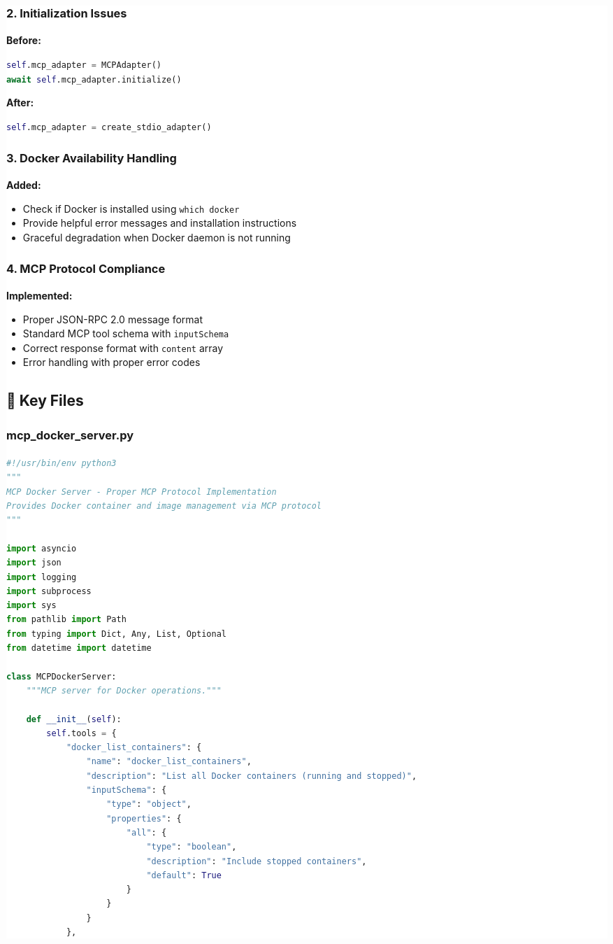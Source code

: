 ### **2. Initialization Issues**
**Before:**
```python
self.mcp_adapter = MCPAdapter()
await self.mcp_adapter.initialize()
```

**After:**
```python
self.mcp_adapter = create_stdio_adapter()
```

### **3. Docker Availability Handling**
**Added:**
- Check if Docker is installed using `which docker`
- Provide helpful error messages and installation instructions
- Graceful degradation when Docker daemon is not running

### **4. MCP Protocol Compliance**
**Implemented:**
- Proper JSON-RPC 2.0 message format
- Standard MCP tool schema with `inputSchema`
- Correct response format with `content` array
- Error handling with proper error codes

## 📁 **Key Files**

### **mcp_docker_server.py**
```python
#!/usr/bin/env python3
"""
MCP Docker Server - Proper MCP Protocol Implementation
Provides Docker container and image management via MCP protocol
"""

import asyncio
import json
import logging
import subprocess
import sys
from pathlib import Path
from typing import Dict, Any, List, Optional
from datetime import datetime

class MCPDockerServer:
    """MCP server for Docker operations."""
    
    def __init__(self):
        self.tools = {
            "docker_list_containers": {
                "name": "docker_list_containers",
                "description": "List all Docker containers (running and stopped)",
                "inputSchema": {
                    "type": "object",
                    "properties": {
                        "all": {
                            "type": "boolean",
                            "description": "Include stopped containers",
                            "default": True
                        }
                    }
                }
            },
```